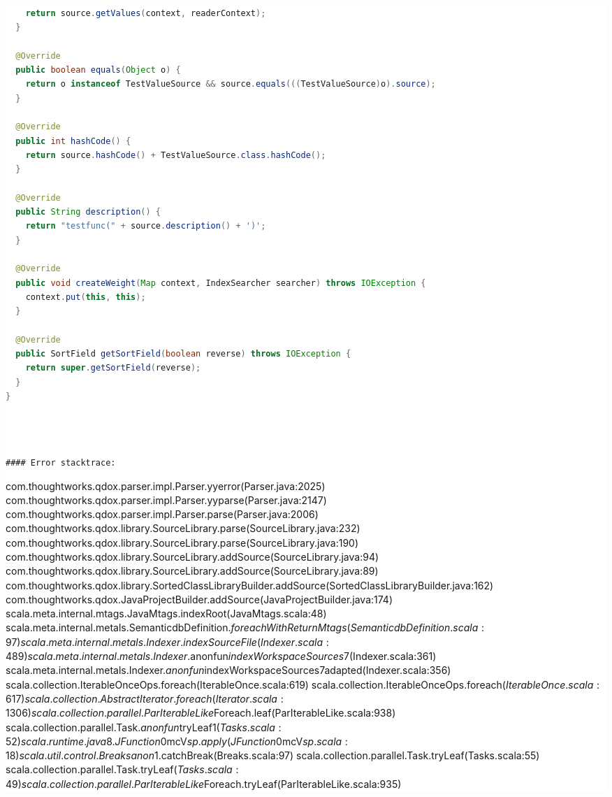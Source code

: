 ```java
    return source.getValues(context, readerContext);
  }

  @Override
  public boolean equals(Object o) {
    return o instanceof TestValueSource && source.equals(((TestValueSource)o).source);
  }

  @Override
  public int hashCode() {
    return source.hashCode() + TestValueSource.class.hashCode();
  }

  @Override
  public String description() {
    return "testfunc(" + source.description() + ')';
  }

  @Override
  public void createWeight(Map context, IndexSearcher searcher) throws IOException {
    context.put(this, this);
  }

  @Override
  public SortField getSortField(boolean reverse) throws IOException {
    return super.getSortField(reverse);
  }
}

```

```



#### Error stacktrace:

```
com.thoughtworks.qdox.parser.impl.Parser.yyerror(Parser.java:2025)
	com.thoughtworks.qdox.parser.impl.Parser.yyparse(Parser.java:2147)
	com.thoughtworks.qdox.parser.impl.Parser.parse(Parser.java:2006)
	com.thoughtworks.qdox.library.SourceLibrary.parse(SourceLibrary.java:232)
	com.thoughtworks.qdox.library.SourceLibrary.parse(SourceLibrary.java:190)
	com.thoughtworks.qdox.library.SourceLibrary.addSource(SourceLibrary.java:94)
	com.thoughtworks.qdox.library.SourceLibrary.addSource(SourceLibrary.java:89)
	com.thoughtworks.qdox.library.SortedClassLibraryBuilder.addSource(SortedClassLibraryBuilder.java:162)
	com.thoughtworks.qdox.JavaProjectBuilder.addSource(JavaProjectBuilder.java:174)
	scala.meta.internal.mtags.JavaMtags.indexRoot(JavaMtags.scala:48)
	scala.meta.internal.metals.SemanticdbDefinition$.foreachWithReturnMtags(SemanticdbDefinition.scala:97)
	scala.meta.internal.metals.Indexer.indexSourceFile(Indexer.scala:489)
	scala.meta.internal.metals.Indexer.$anonfun$indexWorkspaceSources$7(Indexer.scala:361)
	scala.meta.internal.metals.Indexer.$anonfun$indexWorkspaceSources$7$adapted(Indexer.scala:356)
	scala.collection.IterableOnceOps.foreach(IterableOnce.scala:619)
	scala.collection.IterableOnceOps.foreach$(IterableOnce.scala:617)
	scala.collection.AbstractIterator.foreach(Iterator.scala:1306)
	scala.collection.parallel.ParIterableLike$Foreach.leaf(ParIterableLike.scala:938)
	scala.collection.parallel.Task.$anonfun$tryLeaf$1(Tasks.scala:52)
	scala.runtime.java8.JFunction0$mcV$sp.apply(JFunction0$mcV$sp.scala:18)
	scala.util.control.Breaks$$anon$1.catchBreak(Breaks.scala:97)
	scala.collection.parallel.Task.tryLeaf(Tasks.scala:55)
	scala.collection.parallel.Task.tryLeaf$(Tasks.scala:49)
	scala.collection.parallel.ParIterableLike$Foreach.tryLeaf(ParIterableLike.scala:935)